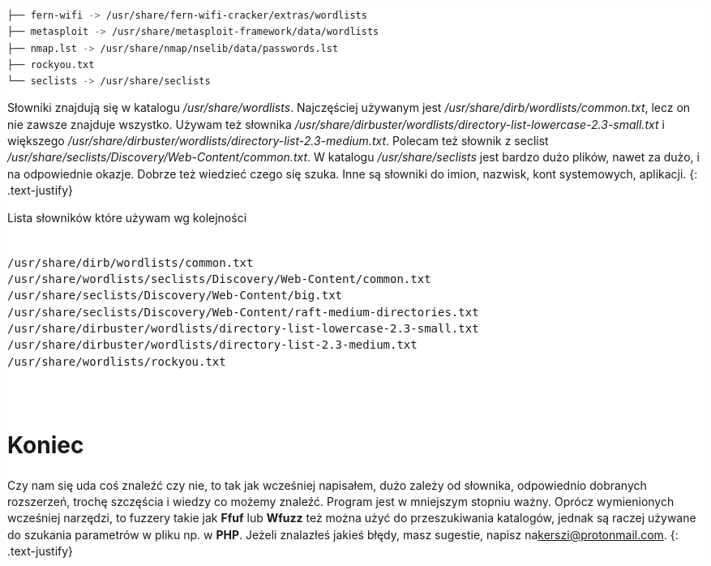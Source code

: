 ```bash
├── fern-wifi -> /usr/share/fern-wifi-cracker/extras/wordlists
├── metasploit -> /usr/share/metasploit-framework/data/wordlists
├── nmap.lst -> /usr/share/nmap/nselib/data/passwords.lst
├── rockyou.txt
└── seclists -> /usr/share/seclists
```
Słowniki znajdują się w katalogu */usr/share/wordlists*. Najczęściej używanym jest */usr/share/dirb/wordlists/common.txt*, lecz on nie zawsze znajduje wszystko. Używam też słownika */usr/share/dirbuster/wordlists/directory-list-lowercase-2.3-small.txt* i większego */usr/share/dirbuster/wordlists/directory-list-2.3-medium.txt*. Polecam też słownik z seclist */usr/share/seclists/Discovery/Web-Content/common.txt*. W katalogu */usr/share/seclists* jest bardzo dużo plików, nawet za dużo, i na odpowiednie okazje. Dobrze też wiedzieć czego się szuka. Inne są słowniki do imion, nazwisk, kont systemowych, aplikacji.
{: .text-justify}
<div class="notice--primary" markdown="1">
Lista słowników które używam wg kolejności
<pre>
<p style="background-color:white;">
/usr/share/dirb/wordlists/common.txt
/usr/share/wordlists/seclists/Discovery/Web-Content/common.txt
/usr/share/seclists/Discovery/Web-Content/big.txt
/usr/share/seclists/Discovery/Web-Content/raft-medium-directories.txt
/usr/share/dirbuster/wordlists/directory-list-lowercase-2.3-small.txt
/usr/share/dirbuster/wordlists/directory-list-2.3-medium.txt
/usr/share/wordlists/rockyou.txt
</p>
</pre>
</div>

# Koniec
Czy nam się uda coś znaleźć czy nie, to tak jak wcześniej napisałem, dużo zależy od słownika, odpowiednio dobranych rozszerzeń, trochę szczęścia i wiedzy co możemy znaleźć. Program jest w mniejszym stopniu ważny. Oprócz wymienionych wcześniej narzędzi, to fuzzery takie jak **Ffuf** lub **Wfuzz** też można użyć do przeszukiwania katalogów, jednak są raczej używane do szukania parametrów w pliku np. w **PHP**. Jeżeli znalazłeś jakieś błędy, masz sugestie, napisz na[kerszi@protonmail.com](mailto:kerszi@protonmail.com).
{: .text-justify}


